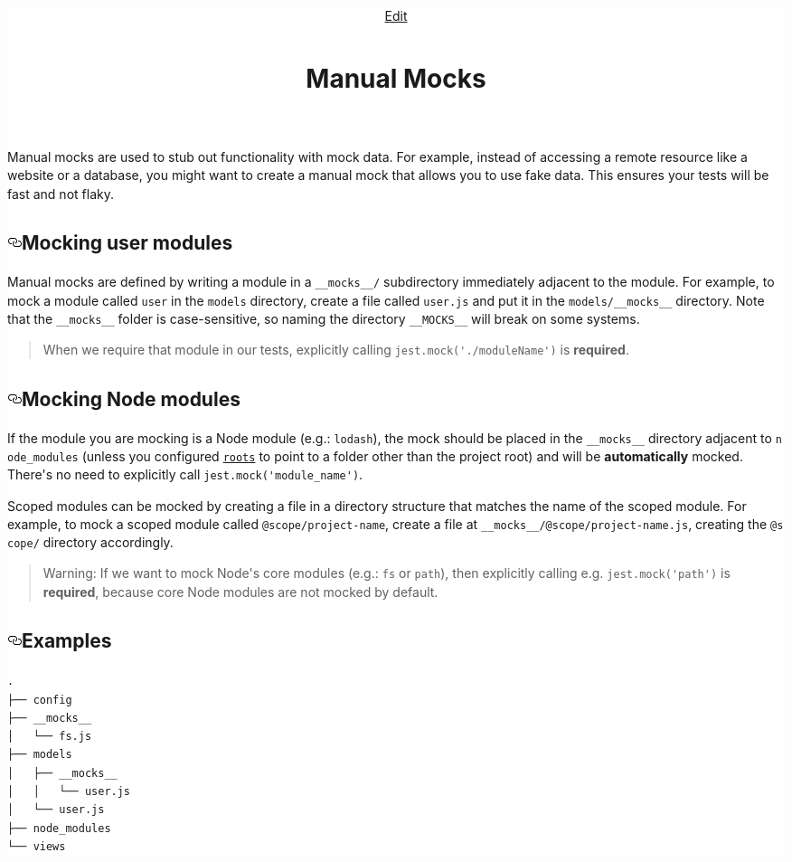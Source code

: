 <header class="postHeader"><a class="edit-page-link button" href="https://github.com/facebook/jest/edit/master/docs/ManualMocks.md" target="_blank" rel="noreferrer noopener">Edit</a><h1 id="__docusaurus" class="postHeaderTitle">Manual Mocks</h1></header><article><div><span><p>Manual mocks are used to stub out functionality with mock data. For example, instead of accessing a remote resource like a website or a database, you might want to create a manual mock that allows you to use fake data. This ensures your tests will be fast and not flaky.</p>
<h2><a class="anchor" aria-hidden="true" id="mocking-user-modules"></a><a href="#mocking-user-modules" aria-hidden="true" class="hash-link"><svg class="hash-link-icon" aria-hidden="true" height="16" version="1.1" viewBox="0 0 16 16" width="16"><path fill-rule="evenodd" d="M4 9h1v1H4c-1.5 0-3-1.69-3-3.5S2.55 3 4 3h4c1.45 0 3 1.69 3 3.5 0 1.41-.91 2.72-2 3.25V8.59c.58-.45 1-1.27 1-2.09C10 5.22 8.98 4 8 4H4c-.98 0-2 1.22-2 2.5S3 9 4 9zm9-3h-1v1h1c1 0 2 1.22 2 2.5S13.98 12 13 12H9c-.98 0-2-1.22-2-2.5 0-.83.42-1.64 1-2.09V6.25c-1.09.53-2 1.84-2 3.25C6 11.31 7.55 13 9 13h4c1.45 0 3-1.69 3-3.5S14.5 6 13 6z"/></svg></a>Mocking user modules</h2>
<p>Manual mocks are defined by writing a module in a <code>__mocks__/</code> subdirectory immediately adjacent to the module. For example, to mock a module called <code>user</code> in the <code>models</code> directory, create a file called <code>user.js</code> and put it in the <code>models/__mocks__</code> directory. Note that the <code>__mocks__</code> folder is case-sensitive, so naming the directory <code>__MOCKS__</code> will break on some systems.</p>
<blockquote>
<p>When we require that module in our tests, explicitly calling <code>jest.mock(&apos;./moduleName&apos;)</code> is <strong>required</strong>.</p>
</blockquote>
<h2><a class="anchor" aria-hidden="true" id="mocking-node-modules"></a><a href="#mocking-node-modules" aria-hidden="true" class="hash-link"><svg class="hash-link-icon" aria-hidden="true" height="16" version="1.1" viewBox="0 0 16 16" width="16"><path fill-rule="evenodd" d="M4 9h1v1H4c-1.5 0-3-1.69-3-3.5S2.55 3 4 3h4c1.45 0 3 1.69 3 3.5 0 1.41-.91 2.72-2 3.25V8.59c.58-.45 1-1.27 1-2.09C10 5.22 8.98 4 8 4H4c-.98 0-2 1.22-2 2.5S3 9 4 9zm9-3h-1v1h1c1 0 2 1.22 2 2.5S13.98 12 13 12H9c-.98 0-2-1.22-2-2.5 0-.83.42-1.64 1-2.09V6.25c-1.09.53-2 1.84-2 3.25C6 11.31 7.55 13 9 13h4c1.45 0 3-1.69 3-3.5S14.5 6 13 6z"/></svg></a>Mocking Node modules</h2>
<p>If the module you are mocking is a Node module (e.g.: <code>lodash</code>), the mock should be placed in the <code>__mocks__</code> directory adjacent to <code>node_modules</code> (unless you configured <a href="/docs/en/configuration#roots-arraystring"><code>roots</code></a> to point to a folder other than the project root) and will be <strong>automatically</strong> mocked. There&apos;s no need to explicitly call <code>jest.mock(&apos;module_name&apos;)</code>.</p>
<p>Scoped modules can be mocked by creating a file in a directory structure that matches the name of the scoped module. For example, to mock a scoped module called <code>@scope/project-name</code>, create a file at <code>__mocks__/@scope/project-name.js</code>, creating the <code>@scope/</code> directory accordingly.</p>
<blockquote>
<p>Warning: If we want to mock Node&apos;s core modules (e.g.: <code>fs</code> or <code>path</code>), then explicitly calling e.g. <code>jest.mock(&apos;path&apos;)</code> is <strong>required</strong>, because core Node modules are not mocked by default.</p>
</blockquote>
<h2><a class="anchor" aria-hidden="true" id="examples"></a><a href="#examples" aria-hidden="true" class="hash-link"><svg class="hash-link-icon" aria-hidden="true" height="16" version="1.1" viewBox="0 0 16 16" width="16"><path fill-rule="evenodd" d="M4 9h1v1H4c-1.5 0-3-1.69-3-3.5S2.55 3 4 3h4c1.45 0 3 1.69 3 3.5 0 1.41-.91 2.72-2 3.25V8.59c.58-.45 1-1.27 1-2.09C10 5.22 8.98 4 8 4H4c-.98 0-2 1.22-2 2.5S3 9 4 9zm9-3h-1v1h1c1 0 2 1.22 2 2.5S13.98 12 13 12H9c-.98 0-2-1.22-2-2.5 0-.83.42-1.64 1-2.09V6.25c-1.09.53-2 1.84-2 3.25C6 11.31 7.55 13 9 13h4c1.45 0 3-1.69 3-3.5S14.5 6 13 6z"/></svg></a>Examples</h2>
<pre><code class="hljs css language-bash">.
&#x251C;&#x2500;&#x2500; config
&#x251C;&#x2500;&#x2500; __mocks__
&#x2502;   &#x2514;&#x2500;&#x2500; fs.js
&#x251C;&#x2500;&#x2500; models
&#x2502;   &#x251C;&#x2500;&#x2500; __mocks__
&#x2502;   &#x2502;   &#x2514;&#x2500;&#x2500; user.js
&#x2502;   &#x2514;&#x2500;&#x2500; user.js
&#x251C;&#x2500;&#x2500; node_modules
&#x2514;&#x2500;&#x2500; views
</code></pre>